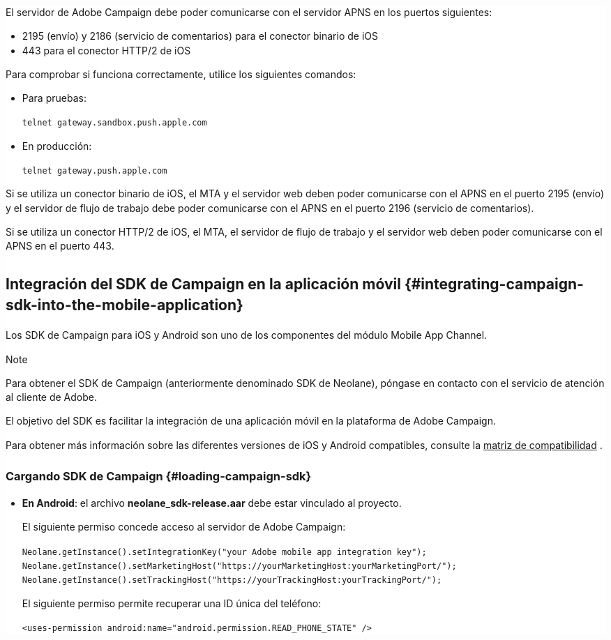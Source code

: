 El servidor de Adobe Campaign debe poder comunicarse con el servidor APNS en los puertos siguientes:

* 2195 (envío) y 2186 (servicio de comentarios) para el conector binario de iOS
* 443 para el conector HTTP/2 de iOS

Para comprobar si funciona correctamente, utilice los siguientes comandos:

* Para pruebas:

   ```
   telnet gateway.sandbox.push.apple.com
   ```

* En producción:

   ```
   telnet gateway.push.apple.com
   ```

Si se utiliza un conector binario de iOS, el MTA y el servidor web deben poder comunicarse con el APNS en el puerto 2195 (envío) y el servidor de flujo de trabajo debe poder comunicarse con el APNS en el puerto 2196 (servicio de comentarios).

Si se utiliza un conector HTTP/2 de iOS, el MTA, el servidor de flujo de trabajo y el servidor web deben poder comunicarse con el APNS en el puerto 443.

## Integración del SDK de Campaign en la aplicación móvil {#integrating-campaign-sdk-into-the-mobile-application}

Los SDK de Campaign para iOS y Android son uno de los componentes del módulo Mobile App Channel.

>[!NOTE]
>
>Para obtener el SDK de Campaign (anteriormente denominado SDK de Neolane), póngase en contacto con el servicio de atención al cliente de Adobe.

El objetivo del SDK es facilitar la integración de una aplicación móvil en la plataforma de Adobe Campaign.

Para obtener más información sobre las diferentes versiones de iOS y Android compatibles, consulte la [matriz de compatibilidad](https://helpx.adobe.com/campaign/kb/compatibility-matrix.html#MobileSDK) .

### Cargando SDK de Campaign {#loading-campaign-sdk}

* **En Android**: el archivo **neolane_sdk-release.aar** debe estar vinculado al proyecto.

   El siguiente permiso concede acceso al servidor de Adobe Campaign:

   ```
   Neolane.getInstance().setIntegrationKey("your Adobe mobile app integration key");
   Neolane.getInstance().setMarketingHost("https://yourMarketingHost:yourMarketingPort/");
   Neolane.getInstance().setTrackingHost("https://yourTrackingHost:yourTrackingPort/");
   ```

   El siguiente permiso permite recuperar una ID única del teléfono:

   ```
   <uses-permission android:name="android.permission.READ_PHONE_STATE" /> 
   ```
